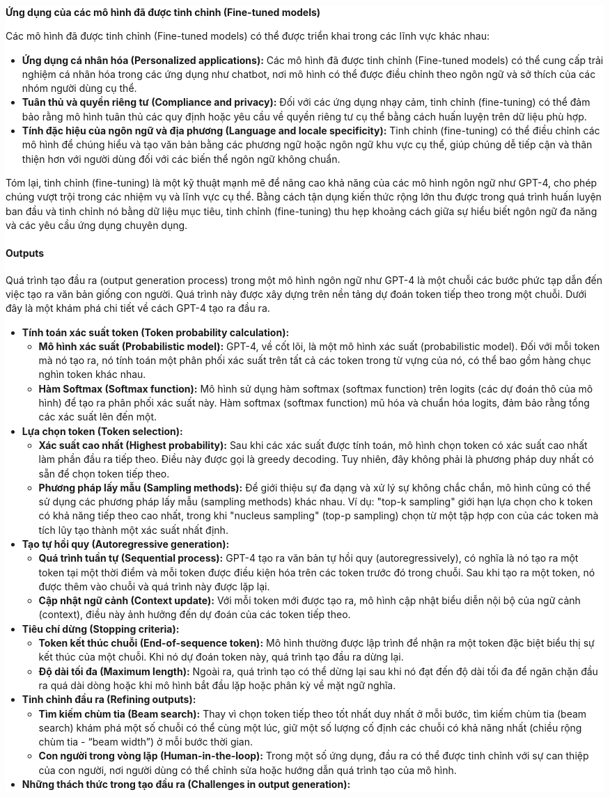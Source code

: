 **Ứng dụng của các mô hình đã được tinh chỉnh (Fine-tuned models)**

Các mô hình đã được tinh chỉnh (Fine-tuned models) có thể được triển khai trong các lĩnh vực khác nhau:

* **Ứng dụng cá nhân hóa (Personalized applications):** Các mô hình đã được tinh chỉnh (Fine-tuned models) có thể cung cấp trải nghiệm cá nhân hóa trong các ứng dụng như chatbot, nơi mô hình có thể được điều chỉnh theo ngôn ngữ và sở thích của các nhóm người dùng cụ thể.
* **Tuân thủ và quyền riêng tư (Compliance and privacy):** Đối với các ứng dụng nhạy cảm, tinh chỉnh (fine-tuning) có thể đảm bảo rằng mô hình tuân thủ các quy định hoặc yêu cầu về quyền riêng tư cụ thể bằng cách huấn luyện trên dữ liệu phù hợp.
* **Tính đặc hiệu của ngôn ngữ và địa phương (Language and locale specificity):** Tinh chỉnh (fine-tuning) có thể điều chỉnh các mô hình để chúng hiểu và tạo văn bản bằng các phương ngữ hoặc ngôn ngữ khu vực cụ thể, giúp chúng dễ tiếp cận và thân thiện hơn với người dùng đối với các biến thể ngôn ngữ không chuẩn.

Tóm lại, tinh chỉnh (fine-tuning) là một kỹ thuật mạnh mẽ để nâng cao khả năng của các mô hình ngôn ngữ như GPT-4, cho phép chúng vượt trội trong các nhiệm vụ và lĩnh vực cụ thể. Bằng cách tận dụng kiến thức rộng lớn thu được trong quá trình huấn luyện ban đầu và tinh chỉnh nó bằng dữ liệu mục tiêu, tinh chỉnh (fine-tuning) thu hẹp khoảng cách giữa sự hiểu biết ngôn ngữ đa năng và các yêu cầu ứng dụng chuyên dụng.

#### Outputs

Quá trình tạo đầu ra (output generation process) trong một mô hình ngôn ngữ như GPT-4 là một chuỗi các bước phức tạp dẫn đến việc tạo ra văn bản giống con người. Quá trình này được xây dựng trên nền tảng dự đoán token tiếp theo trong một chuỗi. Dưới đây là một khám phá chi tiết về cách GPT-4 tạo ra đầu ra.

* **Tính toán xác suất token (Token probability calculation):**
    * **Mô hình xác suất (Probabilistic model):** GPT-4, về cốt lõi, là một mô hình xác suất (probabilistic model). Đối với mỗi token mà nó tạo ra, nó tính toán một phân phối xác suất trên tất cả các token trong từ vựng của nó, có thể bao gồm hàng chục nghìn token khác nhau.
    * **Hàm Softmax (Softmax function):** Mô hình sử dụng hàm softmax (softmax function) trên logits (các dự đoán thô của mô hình) để tạo ra phân phối xác suất này. Hàm softmax (softmax function) mũ hóa và chuẩn hóa logits, đảm bảo rằng tổng các xác suất lên đến một.
* **Lựa chọn token (Token selection):**
    * **Xác suất cao nhất (Highest probability):** Sau khi các xác suất được tính toán, mô hình chọn token có xác suất cao nhất làm phần đầu ra tiếp theo. Điều này được gọi là greedy decoding. Tuy nhiên, đây không phải là phương pháp duy nhất có sẵn để chọn token tiếp theo.
    * **Phương pháp lấy mẫu (Sampling methods):** Để giới thiệu sự đa dạng và xử lý sự không chắc chắn, mô hình cũng có thể sử dụng các phương pháp lấy mẫu (sampling methods) khác nhau. Ví dụ: "top-k sampling" giới hạn lựa chọn cho k token có khả năng tiếp theo cao nhất, trong khi "nucleus sampling" (top-p sampling) chọn từ một tập hợp con của các token mà tích lũy tạo thành một xác suất nhất định.
* **Tạo tự hồi quy (Autoregressive generation):**
    * **Quá trình tuần tự (Sequential process):** GPT-4 tạo ra văn bản tự hồi quy (autoregressively), có nghĩa là nó tạo ra một token tại một thời điểm và mỗi token được điều kiện hóa trên các token trước đó trong chuỗi. Sau khi tạo ra một token, nó được thêm vào chuỗi và quá trình này được lặp lại.
    * **Cập nhật ngữ cảnh (Context update):** Với mỗi token mới được tạo ra, mô hình cập nhật biểu diễn nội bộ của ngữ cảnh (context), điều này ảnh hưởng đến dự đoán của các token tiếp theo.
* **Tiêu chí dừng (Stopping criteria):**
    * **Token kết thúc chuỗi (End-of-sequence token):** Mô hình thường được lập trình để nhận ra một token đặc biệt biểu thị sự kết thúc của một chuỗi. Khi nó dự đoán token này, quá trình tạo đầu ra dừng lại.
    * **Độ dài tối đa (Maximum length):** Ngoài ra, quá trình tạo có thể dừng lại sau khi nó đạt đến độ dài tối đa để ngăn chặn đầu ra quá dài dòng hoặc khi mô hình bắt đầu lặp hoặc phân kỳ về mặt ngữ nghĩa.
* **Tinh chỉnh đầu ra (Refining outputs):**
    * **Tìm kiếm chùm tia (Beam search):** Thay vì chọn token tiếp theo tốt nhất duy nhất ở mỗi bước, tìm kiếm chùm tia (beam search) khám phá một số chuỗi có thể cùng một lúc, giữ một số lượng cố định các chuỗi có khả năng nhất (chiều rộng chùm tia - “beam width”) ở mỗi bước thời gian.
    * **Con người trong vòng lặp (Human-in-the-loop):** Trong một số ứng dụng, đầu ra có thể được tinh chỉnh với sự can thiệp của con người, nơi người dùng có thể chỉnh sửa hoặc hướng dẫn quá trình tạo của mô hình.
* **Những thách thức trong tạo đầu ra (Challenges in output generation):**